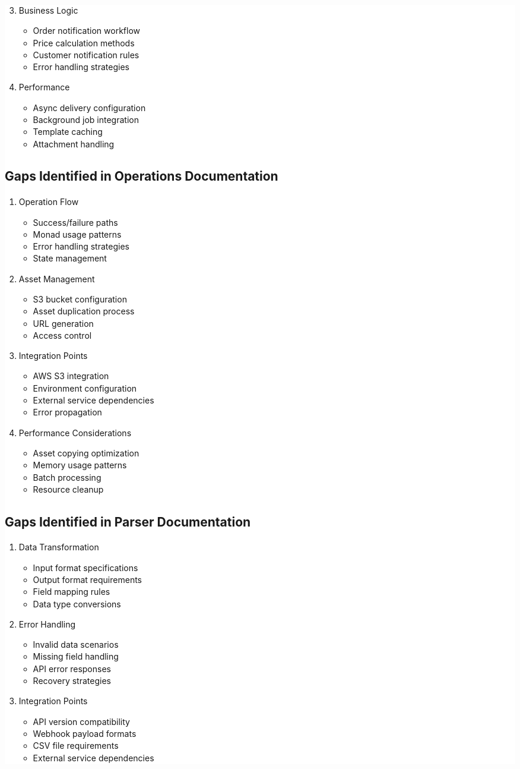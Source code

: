 3. Business Logic
   - Order notification workflow
   - Price calculation methods
   - Customer notification rules
   - Error handling strategies

4. Performance
   - Async delivery configuration
   - Background job integration
   - Template caching
   - Attachment handling

## Gaps Identified in Operations Documentation

1. Operation Flow
   - Success/failure paths
   - Monad usage patterns
   - Error handling strategies
   - State management

2. Asset Management
   - S3 bucket configuration
   - Asset duplication process
   - URL generation
   - Access control

3. Integration Points
   - AWS S3 integration
   - Environment configuration
   - External service dependencies
   - Error propagation

4. Performance Considerations
   - Asset copying optimization
   - Memory usage patterns
   - Batch processing
   - Resource cleanup

## Gaps Identified in Parser Documentation

1. Data Transformation
   - Input format specifications
   - Output format requirements
   - Field mapping rules
   - Data type conversions

2. Error Handling
   - Invalid data scenarios
   - Missing field handling
   - API error responses
   - Recovery strategies

3. Integration Points
   - API version compatibility
   - Webhook payload formats
   - CSV file requirements
   - External service dependencies
